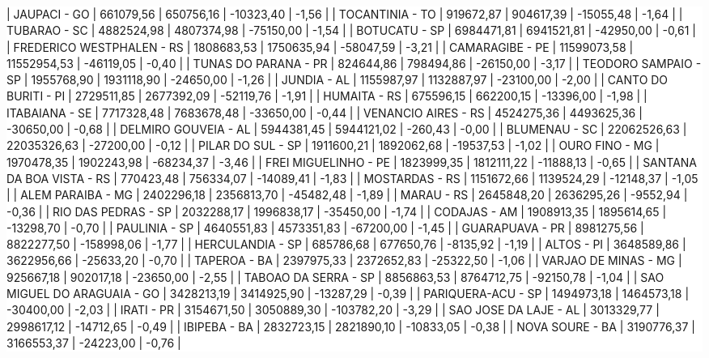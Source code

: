 | JAUPACI - GO | 661079,56 | 650756,16 | -10323,40 | -1,56 |
| TOCANTINIA - TO | 919672,87 | 904617,39 | -15055,48 | -1,64 |
| TUBARAO - SC | 4882524,98 | 4807374,98 | -75150,00 | -1,54 |
| BOTUCATU - SP | 6984471,81 | 6941521,81 | -42950,00 | -0,61 |
| FREDERICO WESTPHALEN - RS | 1808683,53 | 1750635,94 | -58047,59 | -3,21 |
| CAMARAGIBE - PE | 11599073,58 | 11552954,53 | -46119,05 | -0,40 |
| TUNAS DO PARANA - PR | 824644,86 | 798494,86 | -26150,00 | -3,17 |
| TEODORO SAMPAIO - SP | 1955768,90 | 1931118,90 | -24650,00 | -1,26 |
| JUNDIA - AL | 1155987,97 | 1132887,97 | -23100,00 | -2,00 |
| CANTO DO BURITI - PI | 2729511,85 | 2677392,09 | -52119,76 | -1,91 |
| HUMAITA - RS | 675596,15 | 662200,15 | -13396,00 | -1,98 |
| ITABAIANA - SE | 7717328,48 | 7683678,48 | -33650,00 | -0,44 |
| VENANCIO AIRES - RS | 4524275,36 | 4493625,36 | -30650,00 | -0,68 |
| DELMIRO GOUVEIA - AL | 5944381,45 | 5944121,02 | -260,43 | -0,00 |
| BLUMENAU - SC | 22062526,63 | 22035326,63 | -27200,00 | -0,12 |
| PILAR DO SUL - SP | 1911600,21 | 1892062,68 | -19537,53 | -1,02 |
| OURO FINO - MG | 1970478,35 | 1902243,98 | -68234,37 | -3,46 |
| FREI MIGUELINHO - PE | 1823999,35 | 1812111,22 | -11888,13 | -0,65 |
| SANTANA DA BOA VISTA - RS | 770423,48 | 756334,07 | -14089,41 | -1,83 |
| MOSTARDAS - RS | 1151672,66 | 1139524,29 | -12148,37 | -1,05 |
| ALEM PARAIBA - MG | 2402296,18 | 2356813,70 | -45482,48 | -1,89 |
| MARAU - RS | 2645848,20 | 2636295,26 | -9552,94 | -0,36 |
| RIO DAS PEDRAS - SP | 2032288,17 | 1996838,17 | -35450,00 | -1,74 |
| CODAJAS - AM | 1908913,35 | 1895614,65 | -13298,70 | -0,70 |
| PAULINIA - SP | 4640551,83 | 4573351,83 | -67200,00 | -1,45 |
| GUARAPUAVA - PR | 8981275,56 | 8822277,50 | -158998,06 | -1,77 |
| HERCULANDIA - SP | 685786,68 | 677650,76 | -8135,92 | -1,19 |
| ALTOS - PI | 3648589,86 | 3622956,66 | -25633,20 | -0,70 |
| TAPEROA - BA | 2397975,33 | 2372652,83 | -25322,50 | -1,06 |
| VARJAO DE MINAS - MG | 925667,18 | 902017,18 | -23650,00 | -2,55 |
| TABOAO DA SERRA - SP | 8856863,53 | 8764712,75 | -92150,78 | -1,04 |
| SAO MIGUEL DO ARAGUAIA - GO | 3428213,19 | 3414925,90 | -13287,29 | -0,39 |
| PARIQUERA-ACU - SP | 1494973,18 | 1464573,18 | -30400,00 | -2,03 |
| IRATI - PR | 3154671,50 | 3050889,30 | -103782,20 | -3,29 |
| SAO JOSE DA LAJE - AL | 3013329,77 | 2998617,12 | -14712,65 | -0,49 |
| IBIPEBA - BA | 2832723,15 | 2821890,10 | -10833,05 | -0,38 |
| NOVA SOURE - BA | 3190776,37 | 3166553,37 | -24223,00 | -0,76 |